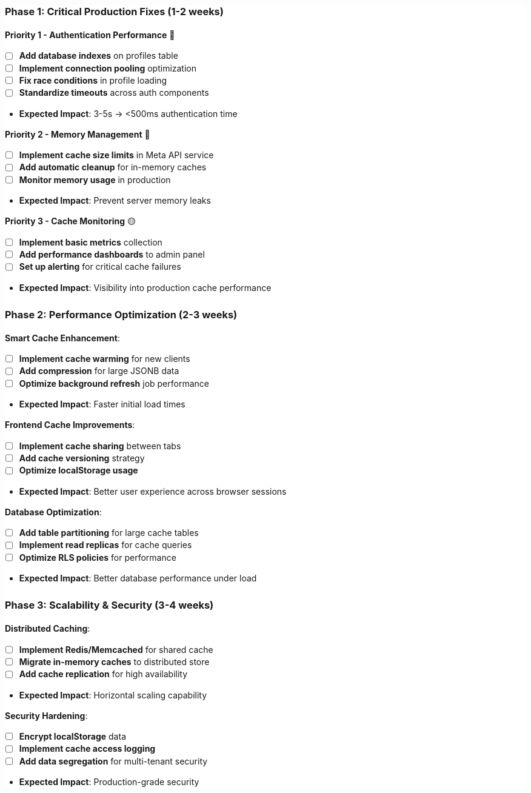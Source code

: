 ### **Phase 1: Critical Production Fixes (1-2 weeks)**

**Priority 1 - Authentication Performance** 🔴
- [ ] **Add database indexes** on profiles table
- [ ] **Implement connection pooling** optimization
- [ ] **Fix race conditions** in profile loading
- [ ] **Standardize timeouts** across auth components
- **Expected Impact**: 3-5s → <500ms authentication time

**Priority 2 - Memory Management** 🔴  
- [ ] **Implement cache size limits** in Meta API service
- [ ] **Add automatic cleanup** for in-memory caches
- [ ] **Monitor memory usage** in production
- **Expected Impact**: Prevent server memory leaks

**Priority 3 - Cache Monitoring** 🟡
- [ ] **Implement basic metrics** collection
- [ ] **Add performance dashboards** to admin panel
- [ ] **Set up alerting** for critical cache failures
- **Expected Impact**: Visibility into production cache performance

### **Phase 2: Performance Optimization (2-3 weeks)**

**Smart Cache Enhancement**:
- [ ] **Implement cache warming** for new clients
- [ ] **Add compression** for large JSONB data
- [ ] **Optimize background refresh** job performance
- **Expected Impact**: Faster initial load times

**Frontend Cache Improvements**:
- [ ] **Implement cache sharing** between tabs
- [ ] **Add cache versioning** strategy
- [ ] **Optimize localStorage usage** 
- **Expected Impact**: Better user experience across browser sessions

**Database Optimization**:
- [ ] **Add table partitioning** for large cache tables
- [ ] **Implement read replicas** for cache queries
- [ ] **Optimize RLS policies** for performance
- **Expected Impact**: Better database performance under load

### **Phase 3: Scalability & Security (3-4 weeks)**

**Distributed Caching**:
- [ ] **Implement Redis/Memcached** for shared cache
- [ ] **Migrate in-memory caches** to distributed store
- [ ] **Add cache replication** for high availability
- **Expected Impact**: Horizontal scaling capability

**Security Hardening**:
- [ ] **Encrypt localStorage** data
- [ ] **Implement cache access logging**
- [ ] **Add data segregation** for multi-tenant security
- **Expected Impact**: Production-grade security
